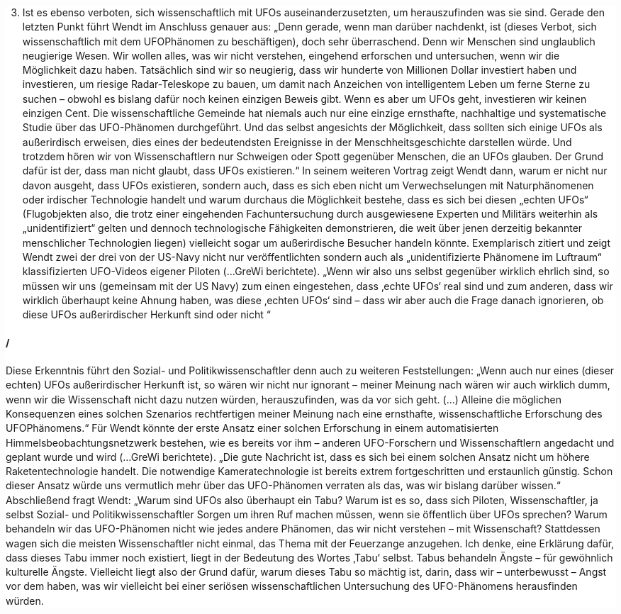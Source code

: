 3. Ist es ebenso verboten, sich wissenschaftlich mit UFOs auseinanderzusetzten, um herauszufinden was sie sind. Gerade den letzten Punkt führt Wendt im Anschluss genauer aus: „Denn gerade, wenn man darüber nachdenkt, ist (dieses Verbot, sich wissenschaftlich mit dem UFOPhänomen zu beschäftigen), doch sehr überraschend. Denn wir Menschen sind unglaublich neugierige Wesen. Wir wollen alles, was wir nicht verstehen, eingehend erforschen und untersuchen, wenn wir die Möglichkeit dazu haben. Tatsächlich sind wir so neugierig, dass wir hunderte von Millionen Dollar investiert haben und investieren, um riesige Radar-Teleskope zu bauen, um damit nach Anzeichen von intelligentem Leben um ferne Sterne zu suchen – obwohl es bislang dafür noch keinen einzigen Beweis gibt. Wenn es aber um UFOs geht, investieren wir keinen einzigen Cent. Die wissenschaftliche Gemeinde hat niemals auch nur eine einzige ernsthafte, nachhaltige und systematische Studie über das UFO-Phänomen durchgeführt. Und das selbst angesichts der Möglichkeit, dass sollten sich einige UFOs als außerirdisch erweisen, dies eines der bedeutendsten Ereignisse in der Menschheitsgeschichte darstellen würde. Und trotzdem hören wir von Wissenschaftlern nur Schweigen oder Spott gegenüber Menschen, die an UFOs glauben. Der Grund dafür ist der, dass man nicht glaubt, dass UFOs existieren.“ In seinem weiteren Vortrag zeigt Wendt dann, warum er nicht nur davon ausgeht, dass UFOs existieren, sondern auch, dass es sich eben nicht um Verwechselungen mit Naturphänomenen oder irdischer Technologie handelt und warum durchaus die Möglichkeit bestehe, dass es sich bei diesen „echten UFOs“ (Flugobjekten also, die trotz einer eingehenden Fachuntersuchung durch ausgewiesene Experten und Militärs weiterhin als „unidentifiziert“ gelten und dennoch technologische Fähigkeiten demonstrieren, die weit über jenen derzeitig bekannter menschlicher Technologien liegen) vielleicht sogar um außerirdische Besucher handeln könnte. Exemplarisch zitiert und zeigt Wendt zwei der drei von der US-Navy nicht nur veröffentlichten sondern auch als „unidentifizierte Phänomene im Luftraum“ klassifizierten UFO-Videos eigener Piloten (…GreWi berichtete). „Wenn wir also uns selbst gegenüber wirklich ehrlich sind, so müssen wir uns (gemeinsam mit der US Navy) zum einen eingestehen, dass ‚echte UFOs‘ real sind und zum anderen, dass wir wirklich überhaupt keine Ahnung haben, was diese ‚echten UFOs‘ sind – dass wir aber auch die Frage danach ignorieren, ob diese UFOs außerirdischer Herkunft sind oder nicht “
#### /
Diese Erkenntnis führt den Sozial- und Politikwissenschaftler denn auch zu weiteren Feststellungen: „Wenn auch nur eines (dieser echten) UFOs außerirdischer Herkunft ist, so wären wir nicht nur ignorant – meiner Meinung nach wären wir auch wirklich dumm, wenn wir die Wissenschaft nicht dazu nutzen würden, herauszufinden, was da vor sich geht. (…) Alleine die möglichen Konsequenzen eines solchen Szenarios rechtfertigen meiner Meinung nach eine ernsthafte, wissenschaftliche Erforschung des UFOPhänomens.“ Für Wendt könnte der erste Ansatz einer solchen Erforschung in einem automatisierten Himmelsbeobachtungsnetzwerk bestehen, wie es bereits vor ihm – anderen UFO-Forschern und Wissenschaftlern angedacht und geplant wurde und wird (…GreWi berichtete).
„Die gute Nachricht ist, dass es sich bei einem solchen Ansatz nicht um höhere Raketentechnologie handelt. Die notwendige Kameratechnologie ist bereits extrem fortgeschritten und erstaunlich günstig. Schon dieser Ansatz würde uns vermutlich mehr über das UFO-Phänomen verraten als das, was wir bislang darüber wissen.“ Abschließend fragt Wendt: „Warum sind UFOs also überhaupt ein Tabu? Warum ist es so, dass sich Piloten, Wissenschaftler, ja selbst Sozial- und Politikwissenschaftler Sorgen um ihren Ruf machen müssen, wenn sie öffentlich über UFOs sprechen? Warum behandeln wir das UFO-Phänomen nicht wie jedes andere Phänomen, das wir nicht verstehen – mit Wissenschaft? Stattdessen wagen sich die meisten Wissenschaftler nicht einmal, das Thema mit der Feuerzange anzugehen. Ich denke, eine Erklärung dafür, dass dieses Tabu immer noch existiert, liegt in der Bedeutung des Wortes ‚Tabu‘ selbst. Tabus behandeln Ängste – für gewöhnlich kulturelle Ängste. Vielleicht liegt also der Grund dafür, warum dieses Tabu so mächtig ist, darin, dass wir – unterbewusst – Angst vor dem haben, was wir vielleicht bei einer seriösen wissenschaftlichen Untersuchung des UFO-Phänomens herausfinden würden.